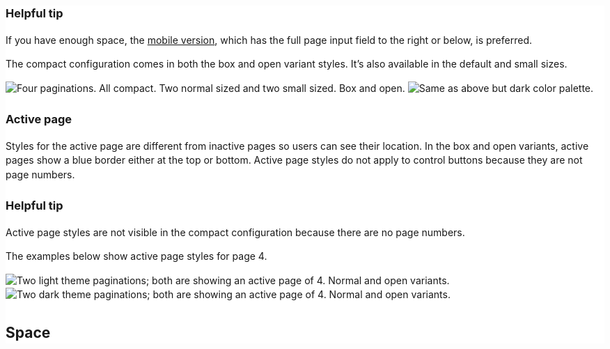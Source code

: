 <rh-alert state="info">
  <h3 slot="header">Helpful tip</h3>
  <p>If you have enough space, the <a href="/elements/pagination/guidelines/#responsive-design">mobile version</a>, which has the full page input field to the right or below, is preferred.</p>
</rh-alert>

The compact configuration comes in both the box and open variant styles. It’s also available in the default and small sizes.

<uxdot-example color-palette="lightest" width-adjustment="720px">
  <img alt="Four paginations. All compact. Two normal sized and two small sized. Box and open."
       src="../pagination-style-compact-light.svg"
       width="720"
       height="148">
</uxdot-example>

<uxdot-example color-palette="darkest" width-adjustment="720px">
  <img alt="Same as above but dark color palette."
       src="../pagination-style-compact-dark.svg"
       width="1140"
       height="276">
</uxdot-example>

### Active page

Styles for the active page are different from inactive pages so users can see their location. In the box and open variants, active pages show a blue border either at the top or bottom. Active page styles do not apply to control buttons because they are not page numbers.

<rh-alert state="info">
  <h3 slot="header">Helpful tip</h3>
  <p>Active page styles are not visible in the compact configuration because there are no page numbers.</p>
</rh-alert>

The examples below show active page styles for page 4.

<uxdot-example color-palette="lightest" width-adjustment="548px">
  <img alt="Two light theme paginations; both are showing an active page of 4. Normal and open variants."
       src="../pagination-active-page-theme-light.svg"
       width="548"
       height="144">
</uxdot-example>

<uxdot-example no-border variant="full">
  <img alt="Two dark theme paginations; both are showing an active page of 4. Normal and open variants."
       src="../pagination-active-page-theme-dark.svg"
       width="1140"
       height="272">
</uxdot-example>

## Space
